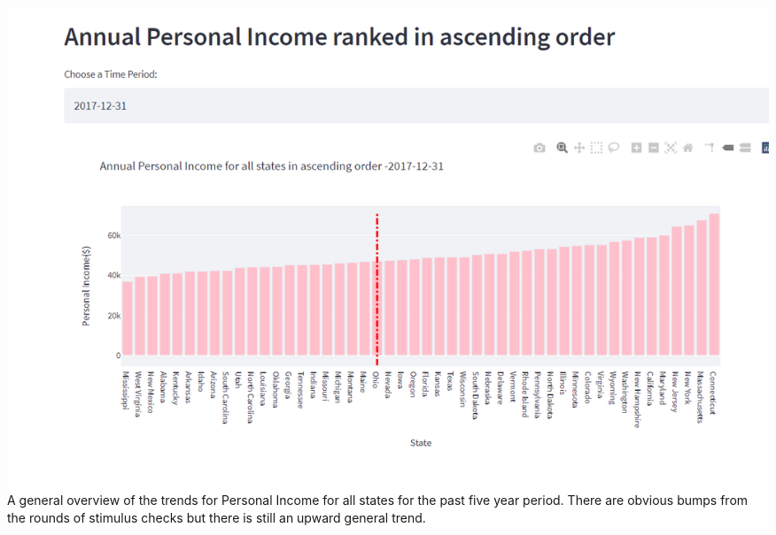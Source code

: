 ![Annual Personal Income](images/streamlit_1.png)<br>
<br>
A general overview of the trends for Personal Income for all states for the past five year period. There are obvious bumps from the rounds of stimulus checks but there is still an upward general trend.<br>
